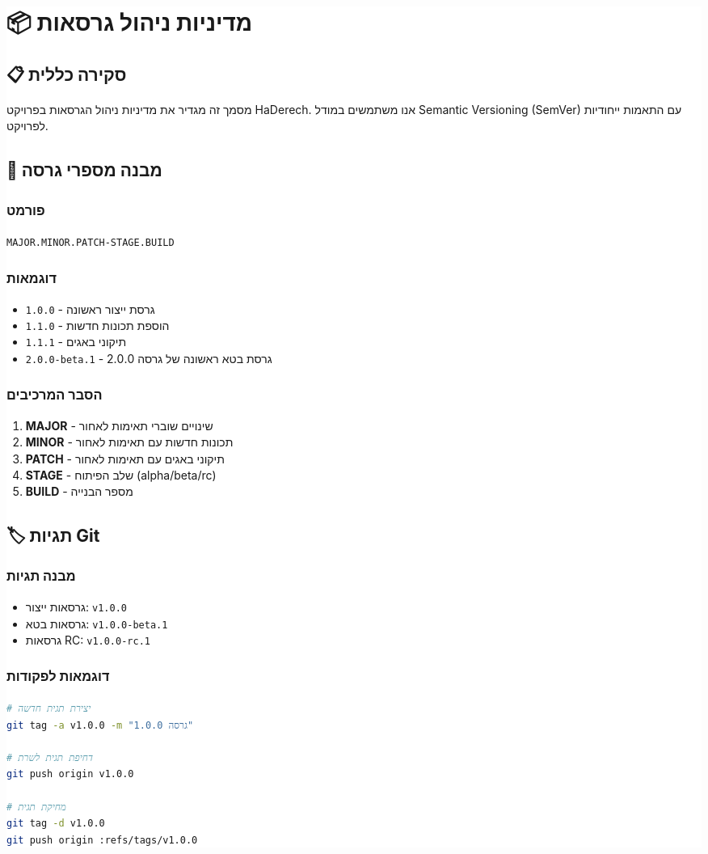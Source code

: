 # 📦 מדיניות ניהול גרסאות

## 📋 סקירה כללית

מסמך זה מגדיר את מדיניות ניהול הגרסאות בפרויקט HaDerech. אנו משתמשים במודל Semantic Versioning (SemVer) עם התאמות ייחודיות לפרויקט.

## 🔢 מבנה מספרי גרסה

### פורמט

```
MAJOR.MINOR.PATCH-STAGE.BUILD
```

### דוגמאות

- `1.0.0` - גרסת ייצור ראשונה
- `1.1.0` - הוספת תכונות חדשות
- `1.1.1` - תיקוני באגים
- `2.0.0-beta.1` - גרסת בטא ראשונה של גרסה 2.0.0

### הסבר המרכיבים

1. **MAJOR** - שינויים שוברי תאימות לאחור
2. **MINOR** - תכונות חדשות עם תאימות לאחור
3. **PATCH** - תיקוני באגים עם תאימות לאחור
4. **STAGE** - שלב הפיתוח (alpha/beta/rc)
5. **BUILD** - מספר הבנייה

## 🏷️ תגיות Git

### מבנה תגיות

- גרסאות ייצור: `v1.0.0`
- גרסאות בטא: `v1.0.0-beta.1`
- גרסאות RC: `v1.0.0-rc.1`

### דוגמאות לפקודות

```bash
# יצירת תגית חדשה
git tag -a v1.0.0 -m "גרסה 1.0.0"

# דחיפת תגית לשרת
git push origin v1.0.0

# מחיקת תגית
git tag -d v1.0.0
git push origin :refs/tags/v1.0.0
```
